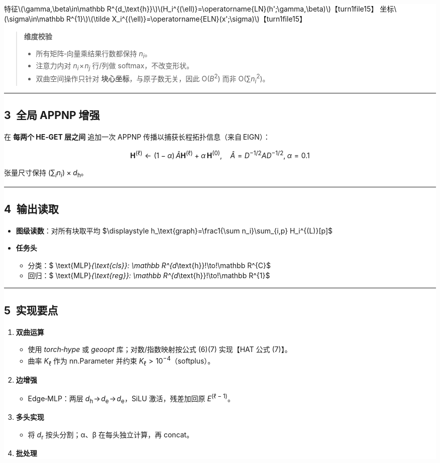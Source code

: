 <tr><td>特征</td><td>\(\gamma,\beta\in\mathbb R^{d_\text{h}}\)</td><td>\(H_i^{(\ell)}=\operatorname{LN}(h';\gamma,\beta)\)【turn1file15】</td></tr>

<tr><td>坐标</td><td>\(\sigma\in\mathbb R^{1}\)</td><td>\(\tilde X_i^{(\ell)}=\operatorname{ELN}(x';\sigma)\)【turn1file15】</td></tr>

</tbody></table>

> **维度校验**
>
> * 所有矩阵‑向量乘结果行数都保持 $n_i$。
> * 注意力内对 $n_i\!\times\! n_j$ 行/列做 softmax，不改变形状。
> * 双曲空间操作只针对 **块心坐标**，与原子数无关，因此 O($B^2$) 而非 O($\sum n_i^2$)。

---

## 3 全局 APPNP 增强

在 **每两个 HE‑GET 层之间** 追加一次 APPNP 传播以捕获长程拓扑信息（来自 EIGN）：

$$
\mathbf H^{(\ell)}\leftarrow(1-\alpha)\,\hat A \mathbf H^{(\ell)}+\alpha\,\mathbf H^{(0)},\quad\hat A=D^{-1/2}AD^{-1/2},\;\alpha=0.1
$$

张量尺寸保持 $(\sum_i n_i)\times d_\text{h}$。

---

## 4 输出读取

* **图级读数**：对所有块取平均
  $\displaystyle h_\text{graph}=\frac1{\sum n_i}\sum_{i,p} H_i^{(L)}[p]$

* **任务头**

  * 分类：$ \text{MLP}_{\text{cls}}: \mathbb R^{d_\text{h}}\!\to\!\mathbb R^{C}$
  * 回归：$ \text{MLP}_{\text{reg}}: \mathbb R^{d_\text{h}}\!\to\!\mathbb R^{1}$

---

## 5 实现要点

1. **双曲运算**

   * 使用 *torch‑hype* 或 *geoopt* 库；对数/指数映射按公式 (6)(7) 实现【HAT 公式 (7)】。
   * 曲率 $K_\ell$ 作为 nn.Parameter 并约束 $K_\ell>10^{-4}$（softplus）。

2. **边增强**

   * Edge‑MLP：两层 $d_\text{h}\!\to\! d_\text{e}\!\to\! d_\text{e}$，SiLU 激活，残差加回原 $E^{(\ell-1)}$。

3. **多头实现**

   * 将 $d_\text{r}$ 按头分割；α、β 在每头独立计算，再 concat。

4. **批处理**
